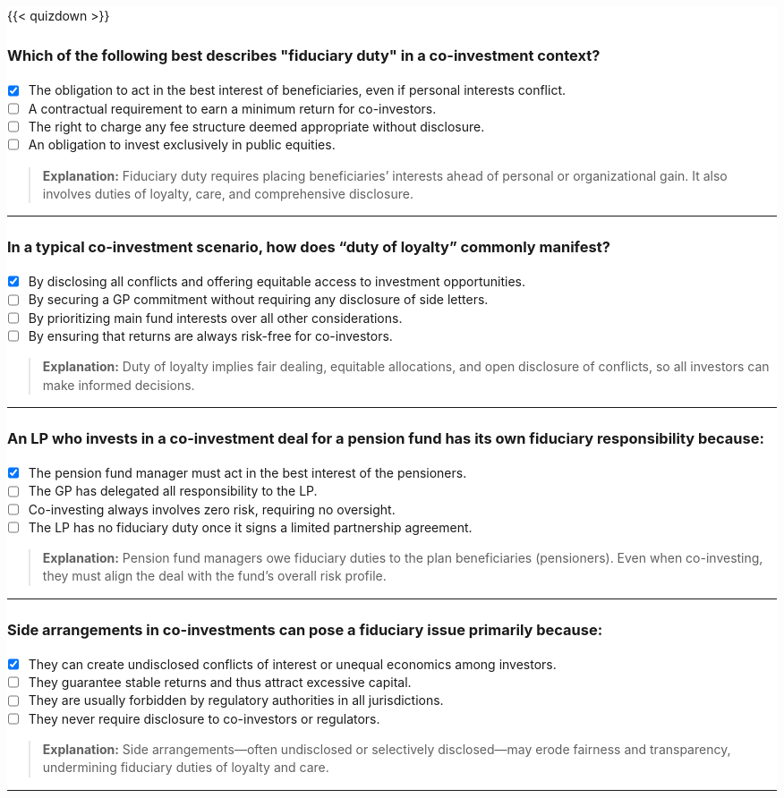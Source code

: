 {{< quizdown >}}

### Which of the following best describes "fiduciary duty" in a co-investment context?

- [x] The obligation to act in the best interest of beneficiaries, even if personal interests conflict.
- [ ] A contractual requirement to earn a minimum return for co-investors.
- [ ] The right to charge any fee structure deemed appropriate without disclosure.
- [ ] An obligation to invest exclusively in public equities.

> **Explanation:** Fiduciary duty requires placing beneficiaries’ interests ahead of personal or organizational gain. It also involves duties of loyalty, care, and comprehensive disclosure.

---

### In a typical co-investment scenario, how does “duty of loyalty” commonly manifest?

- [x] By disclosing all conflicts and offering equitable access to investment opportunities.
- [ ] By securing a GP commitment without requiring any disclosure of side letters.
- [ ] By prioritizing main fund interests over all other considerations.
- [ ] By ensuring that returns are always risk-free for co-investors.

> **Explanation:** Duty of loyalty implies fair dealing, equitable allocations, and open disclosure of conflicts, so all investors can make informed decisions.

---

### An LP who invests in a co-investment deal for a pension fund has its own fiduciary responsibility because:

- [x] The pension fund manager must act in the best interest of the pensioners.
- [ ] The GP has delegated all responsibility to the LP.
- [ ] Co-investing always involves zero risk, requiring no oversight.
- [ ] The LP has no fiduciary duty once it signs a limited partnership agreement.

> **Explanation:** Pension fund managers owe fiduciary duties to the plan beneficiaries (pensioners). Even when co-investing, they must align the deal with the fund’s overall risk profile.

---

### Side arrangements in co-investments can pose a fiduciary issue primarily because:

- [x] They can create undisclosed conflicts of interest or unequal economics among investors.
- [ ] They guarantee stable returns and thus attract excessive capital.
- [ ] They are usually forbidden by regulatory authorities in all jurisdictions.
- [ ] They never require disclosure to co-investors or regulators.

> **Explanation:** Side arrangements—often undisclosed or selectively disclosed—may erode fairness and transparency, undermining fiduciary duties of loyalty and care.

---
